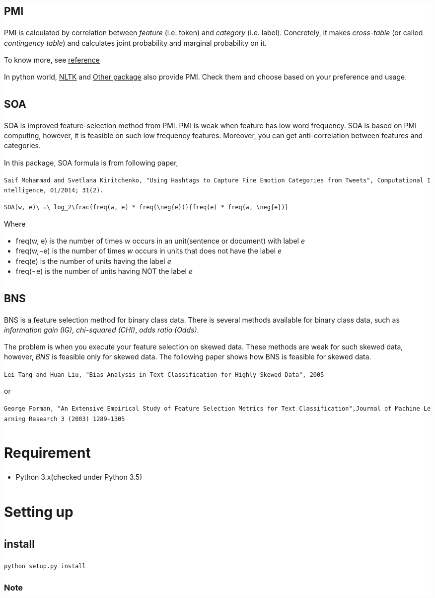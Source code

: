 ## PMI

PMI is calculated by correlation between _feature_ (i.e. token) and _category_ (i.e. label).
Concretely, it makes _cross-table_ (or called _contingency table_) and calculates joint probability and marginal probability on it.

To know more, see [reference](https://www.eecis.udel.edu/~trnka/CISC889-11S/lectures/philip-pmi.pdf)

In python world, [NLTK](http://www.nltk.org/howto/collocations.html) and [Other package](https://github.com/Bollegala/svdmi) also provide PMI.
Check them and choose based on your preference and usage.


## SOA

SOA is improved feature-selection method from PMI.
PMI is weak when feature has low word frequency.
SOA is based on PMI computing, however, it is feasible on such low frequency features.
Moreover, you can get anti-correlation between features and categories.

In this package, SOA formula is from following paper,

`Saif Mohammad and Svetlana Kiritchenko, "Using Hashtags to Capture Fine Emotion Categories from Tweets", Computational Intelligence, 01/2014; 31(2).`

```
SOA(w, e)\ =\ log_2\frac{freq(w, e) * freq(\neg{e})}{freq(e) * freq(w, \neg{e})}
```

Where

* freq(w, e) is the number of times _w_ occurs in an unit(sentence or document) with label _e_
* freq(w,¬e) is the number of times _w_ occurs in units that does not have the label _e_
* freq(e) is the number of units having the label _e_
* freq(¬e) is the number of units having NOT the label _e_

## BNS

BNS is a feature selection method for binary class data.
There is several methods available for binary class data, such as _information gain (IG)_, _chi-squared
(CHI)_, _odds ratio (Odds)_.
 
The problem is when you execute your feature selection on skewed data.
These methods are weak for such skewed data, however, _BNS_ is feasible only for skewed data.
The following paper shows how BNS is feasible for skewed data.

```Lei Tang and Huan Liu, "Bias Analysis in Text Classification for Highly Skewed Data", 2005```

or 

```George Forman, "An Extensive Empirical Study of Feature Selection Metrics for Text Classification",Journal of Machine Learning Research 3 (2003) 1289-1305```
 

# Requirement

* Python 3.x(checked under Python 3.5)


# Setting up

## install

`python setup.py install`

### Note

```